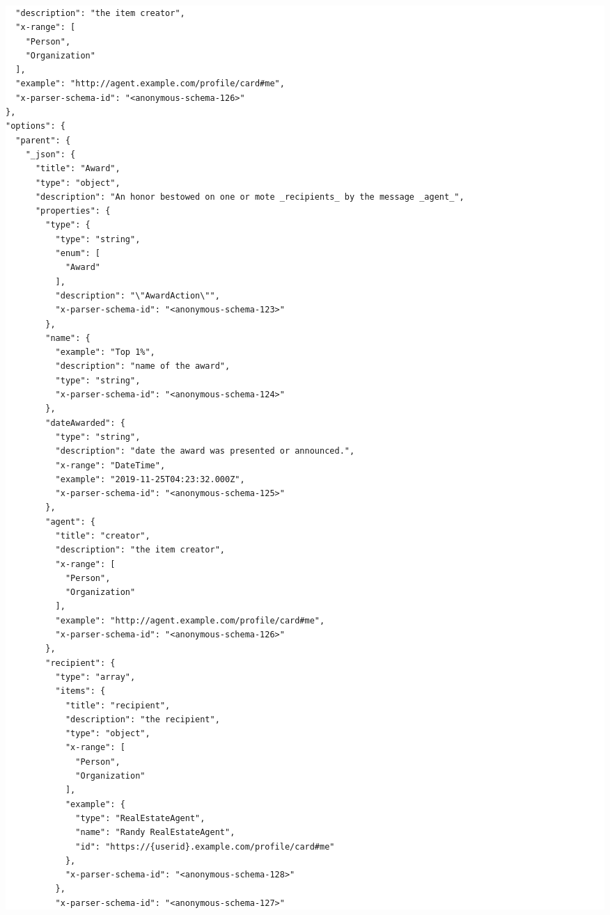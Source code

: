      "description": "the item creator",
      "x-range": [
        "Person",
        "Organization"
      ],
      "example": "http://agent.example.com/profile/card#me",
      "x-parser-schema-id": "<anonymous-schema-126>"
    },
    "options": {
      "parent": {
        "_json": {
          "title": "Award",
          "type": "object",
          "description": "An honor bestowed on one or mote _recipients_ by the message _agent_",
          "properties": {
            "type": {
              "type": "string",
              "enum": [
                "Award"
              ],
              "description": "\"AwardAction\"",
              "x-parser-schema-id": "<anonymous-schema-123>"
            },
            "name": {
              "example": "Top 1%",
              "description": "name of the award",
              "type": "string",
              "x-parser-schema-id": "<anonymous-schema-124>"
            },
            "dateAwarded": {
              "type": "string",
              "description": "date the award was presented or announced.",
              "x-range": "DateTime",
              "example": "2019-11-25T04:23:32.000Z",
              "x-parser-schema-id": "<anonymous-schema-125>"
            },
            "agent": {
              "title": "creator",
              "description": "the item creator",
              "x-range": [
                "Person",
                "Organization"
              ],
              "example": "http://agent.example.com/profile/card#me",
              "x-parser-schema-id": "<anonymous-schema-126>"
            },
            "recipient": {
              "type": "array",
              "items": {
                "title": "recipient",
                "description": "the recipient",
                "type": "object",
                "x-range": [
                  "Person",
                  "Organization"
                ],
                "example": {
                  "type": "RealEstateAgent",
                  "name": "Randy RealEstateAgent",
                  "id": "https://{userid}.example.com/profile/card#me"
                },
                "x-parser-schema-id": "<anonymous-schema-128>"
              },
              "x-parser-schema-id": "<anonymous-schema-127>"